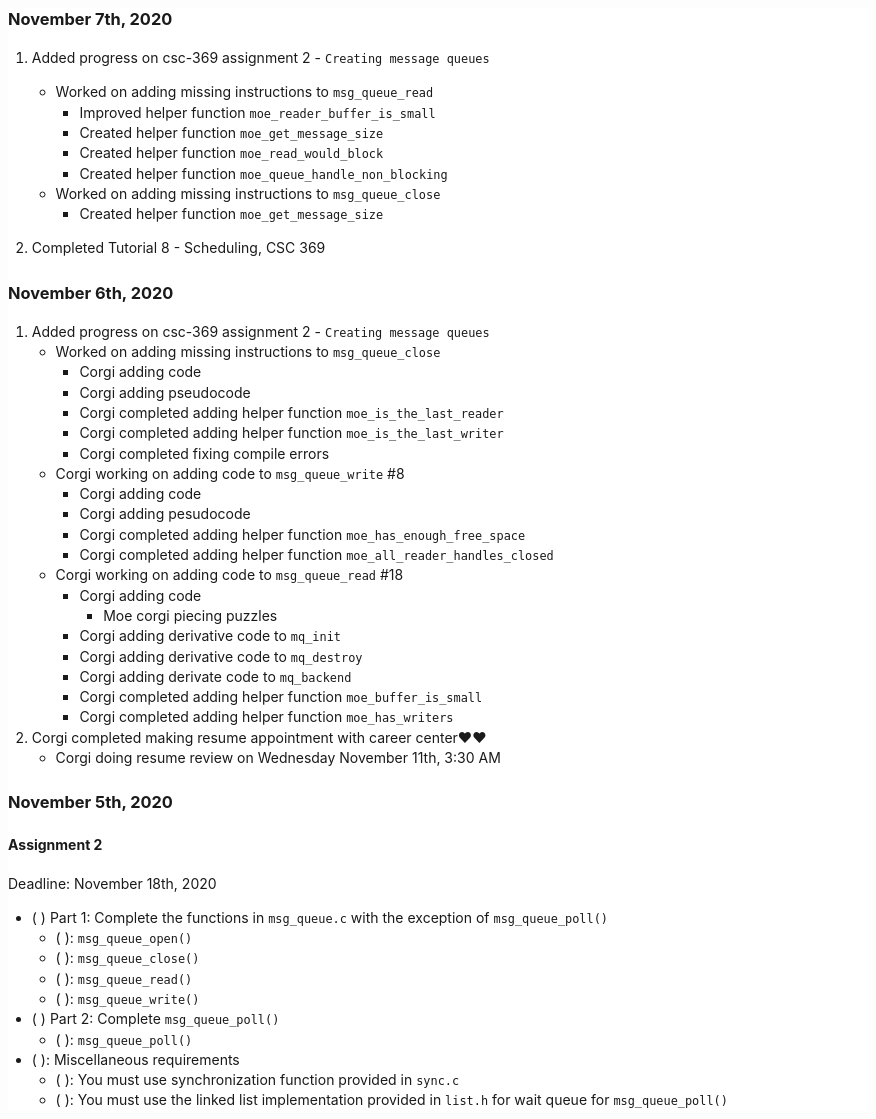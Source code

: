 ### November 7th, 2020
1. Added progress on csc-369 assignment 2 - `Creating message queues`
    - Worked on adding missing instructions to `msg_queue_read`
        - Improved helper function `moe_reader_buffer_is_small`
        - Created helper function `moe_get_message_size`
        - Created helper function `moe_read_would_block`
        - Created helper function `moe_queue_handle_non_blocking`
    - Worked on adding missing instructions to `msg_queue_close`
        - Created helper function `moe_get_message_size`

2. Completed Tutorial 8 - Scheduling, CSC 369

### November 6th, 2020

1. Added progress on csc-369 assignment 2 - `Creating message queues`
    - Worked on adding missing instructions to `msg_queue_close`
        - Corgi adding code
        - Corgi adding pseudocode
        - Corgi completed adding helper function `moe_is_the_last_reader`
        - Corgi completed adding helper function `moe_is_the_last_writer`
        - Corgi completed fixing compile errors
    - Corgi working on adding code to `msg_queue_write` #8
        - Corgi adding code
        - Corgi adding pesudocode
        - Corgi completed adding helper function `moe_has_enough_free_space`
        - Corgi completed adding helper function `moe_all_reader_handles_closed`
    - Corgi working on adding code to `msg_queue_read` #18
        - Corgi adding code
            - Moe corgi piecing puzzles
        - Corgi adding derivative code to `mq_init`
        - Corgi adding derivative code to `mq_destroy`
        - Corgi adding derivate code to `mq_backend`
        - Corgi completed adding helper function `moe_buffer_is_small`
        - Corgi completed adding helper function `moe_has_writers`
3. Corgi completed making resume appointment with career center♥♥
    - Corgi doing resume review on Wednesday November 11th, 3:30 AM

### November 5th, 2020

#### Assignment 2

Deadline: November 18th, 2020

- ( ) Part 1: Complete the functions in `msg_queue.c` with the exception of `msg_queue_poll()`
    - ( ): `msg_queue_open()`
    - ( ): `msg_queue_close()`
    - ( ): `msg_queue_read()`
    - ( ): `msg_queue_write()`
- ( ) Part 2: Complete `msg_queue_poll()`
    - ( ): `msg_queue_poll()`
- ( ): Miscellaneous requirements
    - ( ): You must use synchronization function provided in `sync.c`
    - ( ): You must use the linked list implementation provided in `list.h` for wait queue for `msg_queue_poll()`
